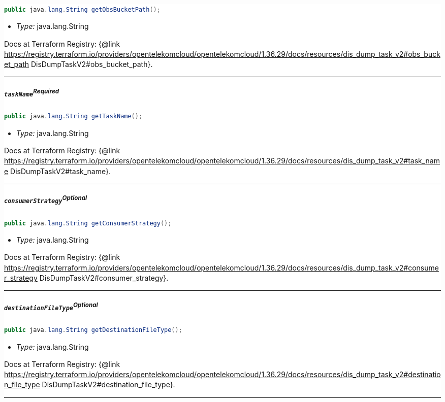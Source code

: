 ```java
public java.lang.String getObsBucketPath();
```

- *Type:* java.lang.String

Docs at Terraform Registry: {@link https://registry.terraform.io/providers/opentelekomcloud/opentelekomcloud/1.36.29/docs/resources/dis_dump_task_v2#obs_bucket_path DisDumpTaskV2#obs_bucket_path}.

---

##### `taskName`<sup>Required</sup> <a name="taskName" id="@cdktf/provider-opentelekomcloud.disDumpTaskV2.DisDumpTaskV2ObsDestinationDescriptor.property.taskName"></a>

```java
public java.lang.String getTaskName();
```

- *Type:* java.lang.String

Docs at Terraform Registry: {@link https://registry.terraform.io/providers/opentelekomcloud/opentelekomcloud/1.36.29/docs/resources/dis_dump_task_v2#task_name DisDumpTaskV2#task_name}.

---

##### `consumerStrategy`<sup>Optional</sup> <a name="consumerStrategy" id="@cdktf/provider-opentelekomcloud.disDumpTaskV2.DisDumpTaskV2ObsDestinationDescriptor.property.consumerStrategy"></a>

```java
public java.lang.String getConsumerStrategy();
```

- *Type:* java.lang.String

Docs at Terraform Registry: {@link https://registry.terraform.io/providers/opentelekomcloud/opentelekomcloud/1.36.29/docs/resources/dis_dump_task_v2#consumer_strategy DisDumpTaskV2#consumer_strategy}.

---

##### `destinationFileType`<sup>Optional</sup> <a name="destinationFileType" id="@cdktf/provider-opentelekomcloud.disDumpTaskV2.DisDumpTaskV2ObsDestinationDescriptor.property.destinationFileType"></a>

```java
public java.lang.String getDestinationFileType();
```

- *Type:* java.lang.String

Docs at Terraform Registry: {@link https://registry.terraform.io/providers/opentelekomcloud/opentelekomcloud/1.36.29/docs/resources/dis_dump_task_v2#destination_file_type DisDumpTaskV2#destination_file_type}.

---
